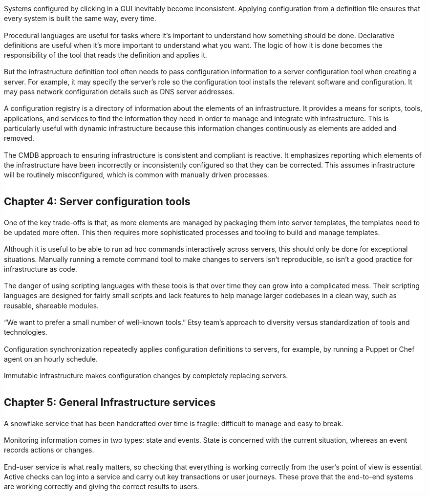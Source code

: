 Systems configured by clicking in a GUI inevitably become inconsistent. Applying configuration from a definition file ensures that every system is built the same way, every time.

Procedural languages are useful for tasks where it’s important to understand how something should be done. Declarative definitions are useful when it’s more important to understand what you want. The logic of how it is done becomes the responsibility of the tool that reads the definition and applies it.

But the infrastructure definition tool often needs to pass configuration information to a server configuration tool when creating a server. For example, it may specify the server’s role so the configuration tool installs the relevant software and configuration. It may pass network configuration details such as DNS server addresses.

A configuration registry is a directory of information about the elements of an infrastructure. It provides a means for scripts, tools, applications, and services to find the information they need in order to manage and integrate with infrastructure. This is particularly useful with dynamic infrastructure because this information changes continuously as elements are added and removed.

The CMDB approach to ensuring infrastructure is consistent and compliant is reactive. It emphasizes reporting which elements of the infrastructure have been incorrectly or inconsistently configured so that they can be corrected. This assumes infrastructure will be routinely misconfigured, which is common with manually driven processes.

## Chapter 4: Server configuration tools
One of the key trade-offs is that, as more elements are managed by packaging them into server templates, the templates need to be updated more often. This then requires more sophisticated processes and tooling to build and manage templates.

Although it is useful to be able to run ad hoc commands interactively across servers, this should only be done for exceptional situations. Manually running a remote command tool to make changes to servers isn’t reproducible, so isn’t a good practice for infrastructure as code.

The danger of using scripting languages with these tools is that over time they can grow into a complicated mess. Their scripting languages are designed for fairly small scripts and lack features to help manage larger codebases in a clean way, such as reusable, shareable modules.

“We want to prefer a small number of well-known tools.” Etsy team’s approach to diversity versus standardization of tools and technologies.

Configuration synchronization repeatedly applies configuration definitions to servers, for example, by running a Puppet or Chef agent on an hourly schedule.

Immutable infrastructure makes configuration changes by completely replacing servers.

## Chapter 5: General Infrastructure services

A snowflake service that has been handcrafted over time is fragile: difficult to manage and easy to break.

Monitoring information comes in two types: state and events. State is concerned with the current situation, whereas an event records actions or changes.

End-user service is what really matters, so checking that everything is working correctly from the user’s point of view is essential. Active checks can log into a service and carry out key transactions or user journeys. These prove that the end-to-end systems are working correctly and giving the correct results to users.
